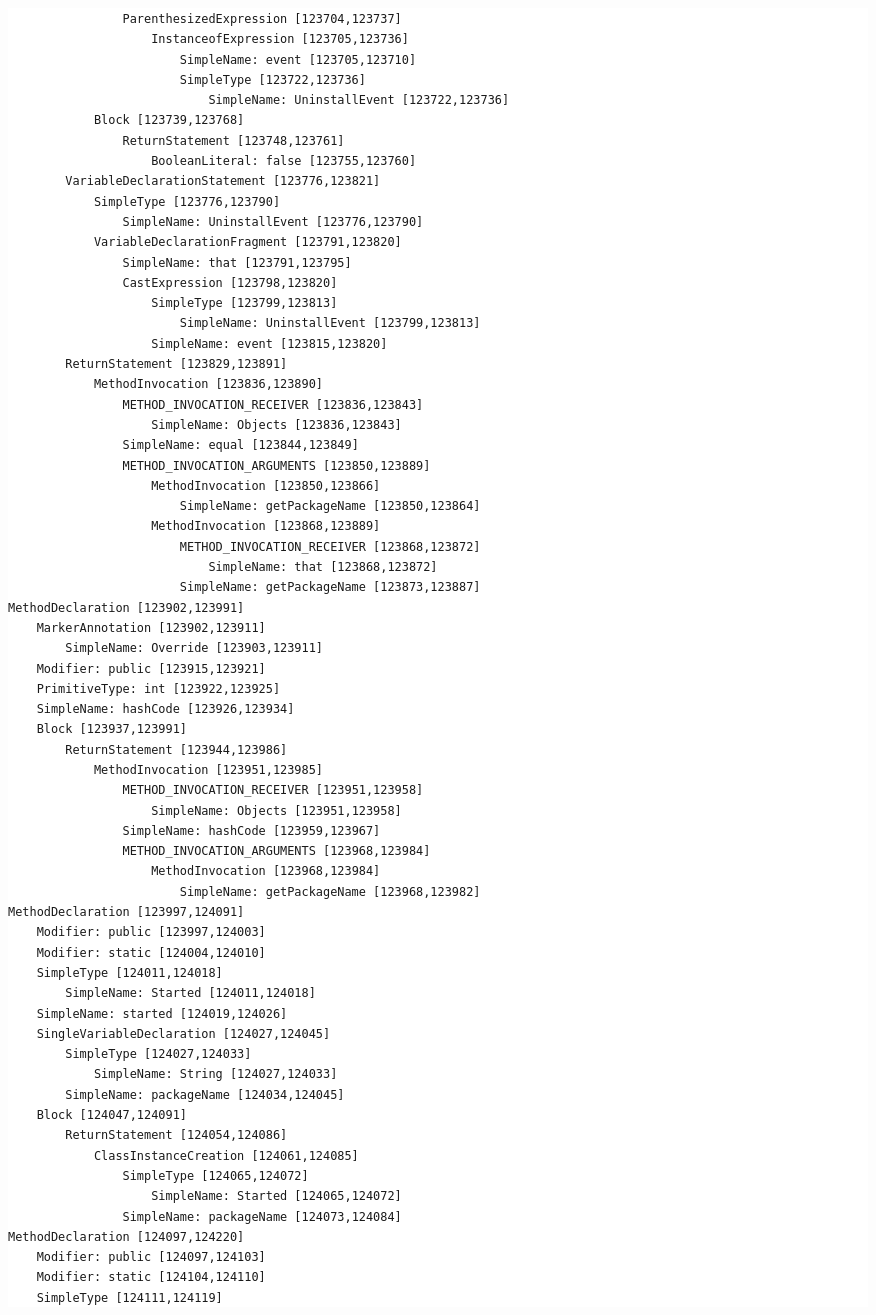                     ParenthesizedExpression [123704,123737]
                        InstanceofExpression [123705,123736]
                            SimpleName: event [123705,123710]
                            SimpleType [123722,123736]
                                SimpleName: UninstallEvent [123722,123736]
                Block [123739,123768]
                    ReturnStatement [123748,123761]
                        BooleanLiteral: false [123755,123760]
            VariableDeclarationStatement [123776,123821]
                SimpleType [123776,123790]
                    SimpleName: UninstallEvent [123776,123790]
                VariableDeclarationFragment [123791,123820]
                    SimpleName: that [123791,123795]
                    CastExpression [123798,123820]
                        SimpleType [123799,123813]
                            SimpleName: UninstallEvent [123799,123813]
                        SimpleName: event [123815,123820]
            ReturnStatement [123829,123891]
                MethodInvocation [123836,123890]
                    METHOD_INVOCATION_RECEIVER [123836,123843]
                        SimpleName: Objects [123836,123843]
                    SimpleName: equal [123844,123849]
                    METHOD_INVOCATION_ARGUMENTS [123850,123889]
                        MethodInvocation [123850,123866]
                            SimpleName: getPackageName [123850,123864]
                        MethodInvocation [123868,123889]
                            METHOD_INVOCATION_RECEIVER [123868,123872]
                                SimpleName: that [123868,123872]
                            SimpleName: getPackageName [123873,123887]
    MethodDeclaration [123902,123991]
        MarkerAnnotation [123902,123911]
            SimpleName: Override [123903,123911]
        Modifier: public [123915,123921]
        PrimitiveType: int [123922,123925]
        SimpleName: hashCode [123926,123934]
        Block [123937,123991]
            ReturnStatement [123944,123986]
                MethodInvocation [123951,123985]
                    METHOD_INVOCATION_RECEIVER [123951,123958]
                        SimpleName: Objects [123951,123958]
                    SimpleName: hashCode [123959,123967]
                    METHOD_INVOCATION_ARGUMENTS [123968,123984]
                        MethodInvocation [123968,123984]
                            SimpleName: getPackageName [123968,123982]
    MethodDeclaration [123997,124091]
        Modifier: public [123997,124003]
        Modifier: static [124004,124010]
        SimpleType [124011,124018]
            SimpleName: Started [124011,124018]
        SimpleName: started [124019,124026]
        SingleVariableDeclaration [124027,124045]
            SimpleType [124027,124033]
                SimpleName: String [124027,124033]
            SimpleName: packageName [124034,124045]
        Block [124047,124091]
            ReturnStatement [124054,124086]
                ClassInstanceCreation [124061,124085]
                    SimpleType [124065,124072]
                        SimpleName: Started [124065,124072]
                    SimpleName: packageName [124073,124084]
    MethodDeclaration [124097,124220]
        Modifier: public [124097,124103]
        Modifier: static [124104,124110]
        SimpleType [124111,124119]